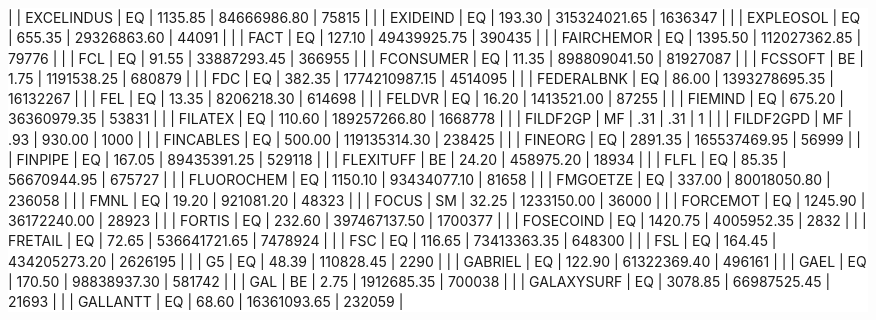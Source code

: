 |  | EXCELINDUS | EQ | 1135.85 | 84666986.80 | 75815 |
|  | EXIDEIND | EQ | 193.30 | 315324021.65 | 1636347 |
|  | EXPLEOSOL | EQ | 655.35 | 29326863.60 | 44091 |
|  | FACT | EQ | 127.10 | 49439925.75 | 390435 |
|  | FAIRCHEMOR | EQ | 1395.50 | 112027362.85 | 79776 |
|  | FCL | EQ | 91.55 | 33887293.45 | 366955 |
|  | FCONSUMER | EQ | 11.35 | 898809041.50 | 81927087 |
|  | FCSSOFT | BE | 1.75 | 1191538.25 | 680879 |
|  | FDC | EQ | 382.35 | 1774210987.15 | 4514095 |
|  | FEDERALBNK | EQ | 86.00 | 1393278695.35 | 16132267 |
|  | FEL | EQ | 13.35 | 8206218.30 | 614698 |
|  | FELDVR | EQ | 16.20 | 1413521.00 | 87255 |
|  | FIEMIND | EQ | 675.20 | 36360979.35 | 53831 |
|  | FILATEX | EQ | 110.60 | 189257266.80 | 1668778 |
|  | FILDF2GP | MF | .31 | .31 | 1 |
|  | FILDF2GPD | MF | .93 | 930.00 | 1000 |
|  | FINCABLES | EQ | 500.00 | 119135314.30 | 238425 |
|  | FINEORG | EQ | 2891.35 | 165537469.95 | 56999 |
|  | FINPIPE | EQ | 167.05 | 89435391.25 | 529118 |
|  | FLEXITUFF | BE | 24.20 | 458975.20 | 18934 |
|  | FLFL | EQ | 85.35 | 56670944.95 | 675727 |
|  | FLUOROCHEM | EQ | 1150.10 | 93434077.10 | 81658 |
|  | FMGOETZE | EQ | 337.00 | 80018050.80 | 236058 |
|  | FMNL | EQ | 19.20 | 921081.20 | 48323 |
|  | FOCUS | SM | 32.25 | 1233150.00 | 36000 |
|  | FORCEMOT | EQ | 1245.90 | 36172240.00 | 28923 |
|  | FORTIS | EQ | 232.60 | 397467137.50 | 1700377 |
|  | FOSECOIND | EQ | 1420.75 | 4005952.35 | 2832 |
|  | FRETAIL | EQ | 72.65 | 536641721.65 | 7478924 |
|  | FSC | EQ | 116.65 | 73413363.35 | 648300 |
|  | FSL | EQ | 164.45 | 434205273.20 | 2626195 |
|  | G5 | EQ | 48.39 | 110828.45 | 2290 |
|  | GABRIEL | EQ | 122.90 | 61322369.40 | 496161 |
|  | GAEL | EQ | 170.50 | 98838937.30 | 581742 |
|  | GAL | BE | 2.75 | 1912685.35 | 700038 |
|  | GALAXYSURF | EQ | 3078.85 | 66987525.45 | 21693 |
|  | GALLANTT | EQ | 68.60 | 16361093.65 | 232059 |